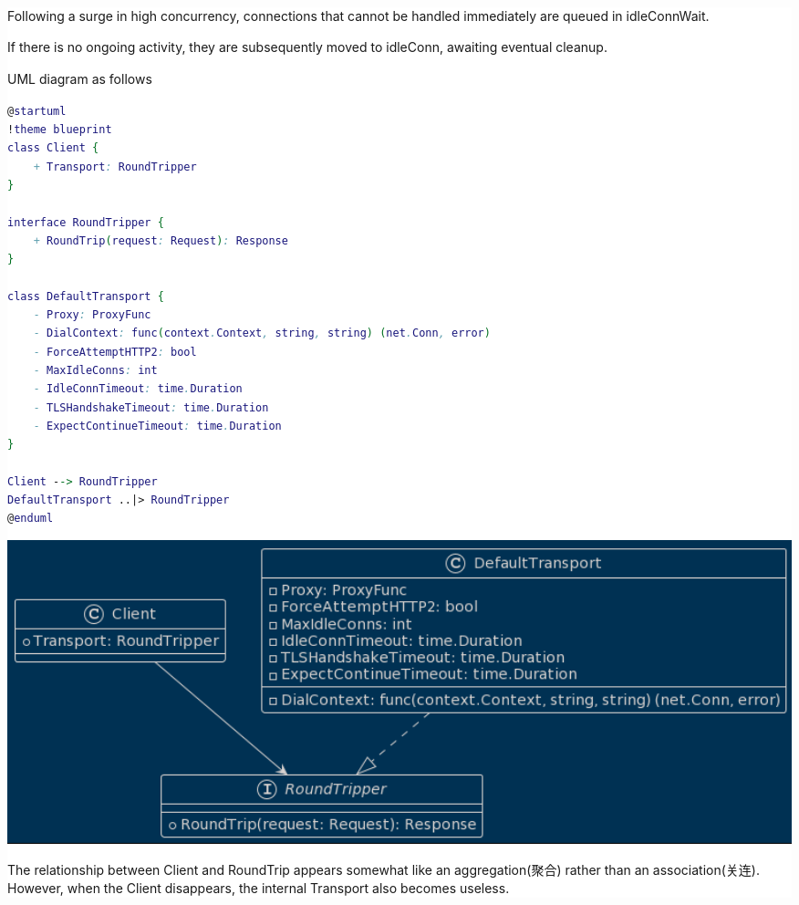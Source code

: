 Following a surge in high concurrency, connections that cannot be handled immediately are queued in idleConnWait.

If there is no ongoing activity, they are subsequently moved to idleConn, awaiting eventual cleanup.

UML diagram as follows

```dot
@startuml
!theme blueprint
class Client {
    + Transport: RoundTripper
}

interface RoundTripper {
    + RoundTrip(request: Request): Response
}

class DefaultTransport {
    - Proxy: ProxyFunc
    - DialContext: func(context.Context, string, string) (net.Conn, error)
    - ForceAttemptHTTP2: bool
    - MaxIdleConns: int
    - IdleConnTimeout: time.Duration
    - TLSHandshakeTimeout: time.Duration
    - ExpectContinueTimeout: time.Duration
}

Client --> RoundTripper
DefaultTransport ..|> RoundTripper
@enduml
```

<img src="../../assets/image-20231116143535073.png" alt="image-20231116143535073" style="zoom:120%;" />

The relationship between Client and RoundTrip appears somewhat like an aggregation(聚合) rather than an association(关连). However, when the Client disappears, the internal Transport also becomes useless.
